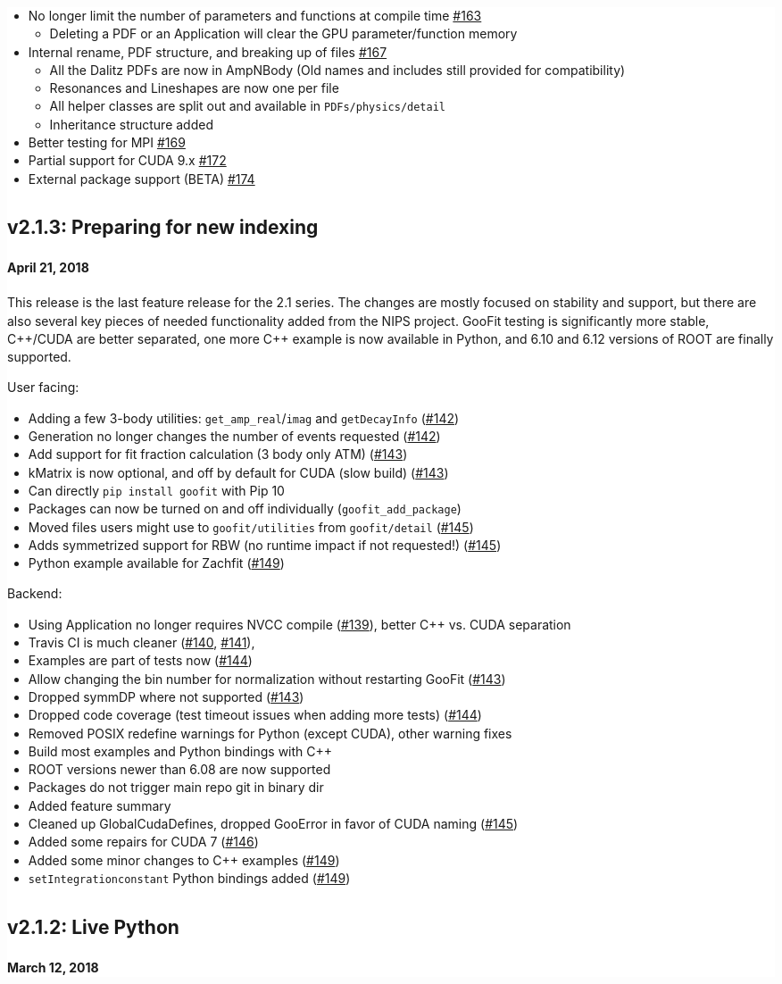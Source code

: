 * No longer limit the number of parameters and functions at compile time [#163]
    * Deleting a PDF or an Application will clear the GPU parameter/function memory
* Internal rename, PDF structure, and breaking up of files [#167]
    * All the Dalitz PDFs are now in AmpNBody (Old names and includes still provided for compatibility)
    * Resonances and Lineshapes are now one per file
    * All helper classes are split out and available in `PDFs/physics/detail`
    * Inheritance structure added
* Better testing for MPI [#169]
* Partial support for CUDA 9.x [#172]
* External package support (BETA) [#174]

[#125]: https://github.com/GooFit/GooFit/pull/125
[#148]: https://github.com/GooFit/GooFit/pull/148
[#151]: https://github.com/GooFit/GooFit/pull/151
[#154]: https://github.com/GooFit/GooFit/pull/154
[#159]: https://github.com/GooFit/GooFit/pull/159
[#160]: https://github.com/GooFit/GooFit/pull/160
[#163]: https://github.com/GooFit/GooFit/pull/163
[#164]: https://github.com/GooFit/GooFit/pull/164
[#165]: https://github.com/GooFit/GooFit/pull/165
[#166]: https://github.com/GooFit/GooFit/pull/166
[#167]: https://github.com/GooFit/GooFit/pull/167
[#169]: https://github.com/GooFit/GooFit/pull/169
[#172]: https://github.com/GooFit/GooFit/pull/172
[#174]: https://github.com/GooFit/GooFit/pull/174

## v2.1.3: Preparing for new indexing
#### April 21, 2018

This release is the last feature release for the 2.1 series. The changes are mostly focused on stability and support, but there are also several key pieces of needed functionality added from the NIPS project. GooFit testing is significantly more stable, C++/CUDA are better separated, one more C++ example is now available in Python, and 6.10 and 6.12 versions of ROOT are finally supported.

User facing:

* Adding a few 3-body utilities: `get_amp_real`/`imag` and `getDecayInfo` ([#142])
* Generation no longer changes the number of events requested ([#142])
* Add support for fit fraction calculation (3 body only ATM) ([#143])
* kMatrix is now optional, and off by default for CUDA (slow build) ([#143])
* Can directly `pip install goofit` with Pip 10
* Packages can now be turned on and off individually (`goofit_add_package`)
* Moved files users might use to `goofit/utilities` from `goofit/detail` ([#145])
* Adds symmetrized support for RBW (no runtime impact if not requested!) ([#145])
* Python example available for Zachfit ([#149])


Backend:

* Using Application no longer requires NVCC compile ([#139]), better C++ vs. CUDA separation
* Travis CI is much cleaner ([#140], [#141]),
* Examples are part of tests now ([#144])
* Allow changing the bin number for normalization without restarting GooFit ([#143])
* Dropped symmDP where not supported ([#143])
* Dropped code coverage (test timeout issues when adding more tests) ([#144])
* Removed POSIX redefine warnings for Python (except CUDA), other warning fixes
* Build most examples and Python bindings with C++
* ROOT versions newer than 6.08 are now supported
* Packages do not trigger main repo git in binary dir
* Added feature summary
* Cleaned up GlobalCudaDefines, dropped GooError in favor of CUDA naming ([#145])
* Added some repairs for CUDA 7 ([#146])
* Added some minor changes to C++ examples ([#149])
* `setIntegrationconstant` Python bindings added ([#149])


[#139]: https://github.com/GooFit/GooFit/pull/139
[#140]: https://github.com/GooFit/GooFit/pull/140
[#141]: https://github.com/GooFit/GooFit/pull/141
[#142]: https://github.com/GooFit/GooFit/pull/142
[#143]: https://github.com/GooFit/GooFit/pull/143
[#144]: https://github.com/GooFit/GooFit/pull/144
[#145]: https://github.com/GooFit/GooFit/pull/145
[#146]: https://github.com/GooFit/GooFit/pull/146
[#149]: https://github.com/GooFit/GooFit/pull/149

## v2.1.2: Live Python
#### March 12, 2018


[#190]: https://github.com/GooFit/GooFit/pull/190
[#191]: https://github.com/GooFit/GooFit/pull/191
[#192]: https://github.com/GooFit/GooFit/pull/192
[#193]: https://github.com/GooFit/GooFit/pull/193
[#176]: https://github.com/GooFit/GooFit/pull/176
[#177]: https://github.com/GooFit/GooFit/pull/177
[#178]: https://github.com/GooFit/GooFit/pull/178
[#179]: https://github.com/GooFit/GooFit/pull/179
[#180]: https://github.com/GooFit/GooFit/pull/180
[#181]: https://github.com/GooFit/GooFit/pull/181
[#183]: https://github.com/GooFit/GooFit/pull/183
[#184]: https://github.com/GooFit/GooFit/pull/184
[#185]: https://github.com/GooFit/GooFit/pull/185
[#188]: https://github.com/GooFit/GooFit/pull/188
[#189]: https://github.com/GooFit/GooFit/pull/189
[#133]: https://github.com/GooFit/GooFit/pull/133
[#134]: https://github.com/GooFit/GooFit/pull/134
[#136]: https://github.com/GooFit/GooFit/pull/136
[#138]: https://github.com/GooFit/GooFit/pull/138
[#131]: https://github.com/GooFit/GooFit/pull/131
[2437af9]: https://github.com/GooFit/GooFit/commit/2437af9958e8534aa299b754a4e4361ae18d5301
[#92]: https://github.com/GooFit/GooFit/pull/92
[#93]: https://github.com/GooFit/GooFit/pull/93
[#98]: https://github.com/GooFit/GooFit/pull/98
[#99]: https://github.com/GooFit/GooFit/pull/99
[#102]: https://github.com/GooFit/GooFit/pull/102
[#104]: https://github.com/GooFit/GooFit/pull/104
[#109]: https://github.com/GooFit/GooFit/pull/106
[#107]: https://github.com/GooFit/GooFit/pull/107
[#113]: https://github.com/GooFit/GooFit/pull/113
[#114]: https://github.com/GooFit/GooFit/pull/114
[#115]: https://github.com/GooFit/GooFit/pull/115
[#117]: https://github.com/GooFit/GooFit/pull/117
[#118]: https://github.com/GooFit/GooFit/pull/118
[#119]: https://github.com/GooFit/GooFit/pull/119
[#120]: https://github.com/GooFit/GooFit/pull/120
[#122]: https://github.com/GooFit/GooFit/pull/122
[#123]: https://github.com/GooFit/GooFit/pull/123
[#124]: https://github.com/GooFit/GooFit/pull/124
[#126]: https://github.com/GooFit/GooFit/pull/126
[#128]: https://github.com/GooFit/GooFit/pull/128
[#130]: https://github.com/GooFit/GooFit/pull/130
[CLI11]: https://github.com/CLIUtils/CLI11